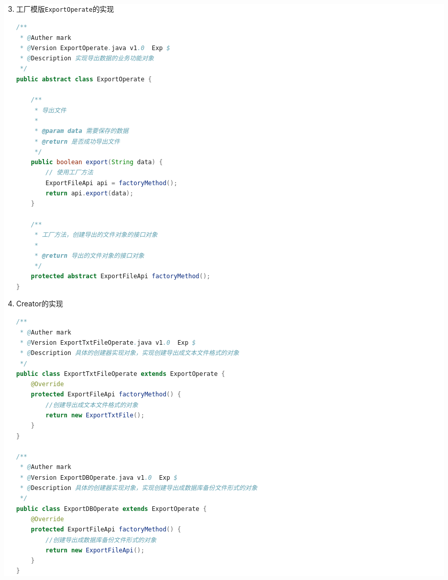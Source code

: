 3. 工厂模版`ExportOperate`的实现

   ```java
   /**
    * @Auther mark
    * @Version ExportOperate.java v1.0  Exp $
    * @Description 实现导出数据的业务功能对象
    */
   public abstract class ExportOperate {
   
       /**
        * 导出文件
        *
        * @param data 需要保存的数据
        * @return 是否成功导出文件
        */
       public boolean export(String data) {
           // 使用工厂方法
           ExportFileApi api = factoryMethod();
           return api.export(data);
       }
   
       /**
        * 工厂方法，创建导出的文件对象的接口对象
        *
        * @return 导出的文件对象的接口对象
        */
       protected abstract ExportFileApi factoryMethod();
   }
   ```

4. Creator的实现

   ```java
   /**
    * @Auther mark
    * @Version ExportTxtFileOperate.java v1.0  Exp $
    * @Description 具体的创建器实现对象，实现创建导出成文本文件格式的对象
    */
   public class ExportTxtFileOperate extends ExportOperate {
       @Override
       protected ExportFileApi factoryMethod() {
           //创建导出成文本文件格式的对象
           return new ExportTxtFile();
       }
   }
   
   /**
    * @Auther mark
    * @Version ExportDBOperate.java v1.0  Exp $
    * @Description 具体的创建器实现对象，实现创建导出成数据库备份文件形式的对象
    */
   public class ExportDBOperate extends ExportOperate {
       @Override
       protected ExportFileApi factoryMethod() {
           //创建导出成数据库备份文件形式的对象
           return new ExportFileApi();
       }
   }
   ```
